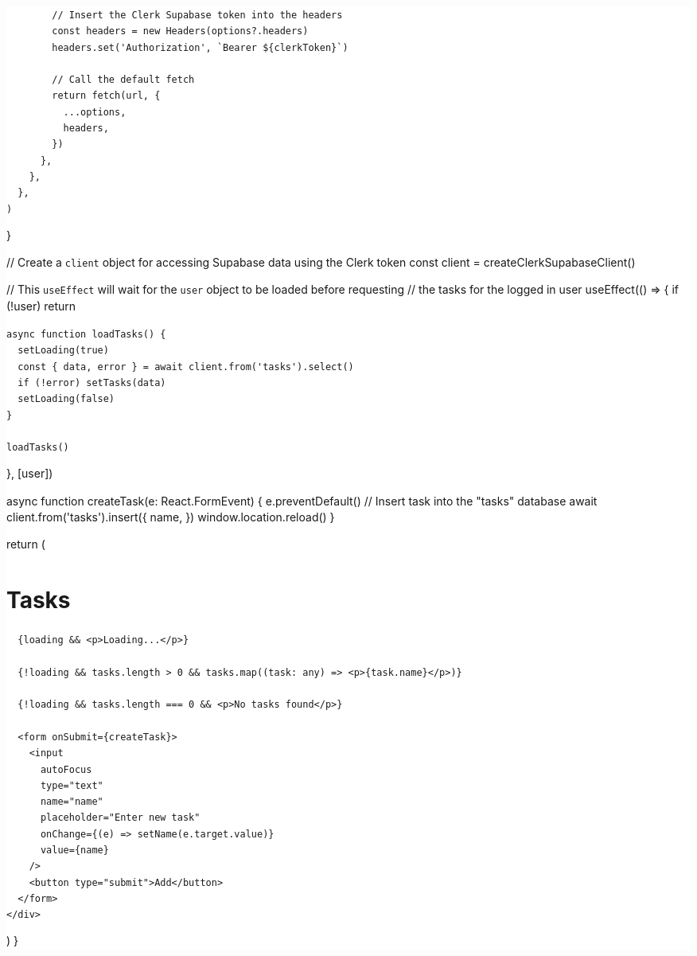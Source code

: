             // Insert the Clerk Supabase token into the headers
            const headers = new Headers(options?.headers)
            headers.set('Authorization', `Bearer ${clerkToken}`)

            // Call the default fetch
            return fetch(url, {
              ...options,
              headers,
            })
          },
        },
      },
    )
  }

  // Create a `client` object for accessing Supabase data using the Clerk token
  const client = createClerkSupabaseClient()

  // This `useEffect` will wait for the `user` object to be loaded before requesting
  // the tasks for the logged in user
  useEffect(() => {
    if (!user) return

    async function loadTasks() {
      setLoading(true)
      const { data, error } = await client.from('tasks').select()
      if (!error) setTasks(data)
      setLoading(false)
    }

    loadTasks()
  }, [user])

  async function createTask(e: React.FormEvent<HTMLFormElement>) {
    e.preventDefault()
    // Insert task into the "tasks" database
    await client.from('tasks').insert({
      name,
    })
    window.location.reload()
  }

  return (
    <div>
      <h1>Tasks</h1>

      {loading && <p>Loading...</p>}

      {!loading && tasks.length > 0 && tasks.map((task: any) => <p>{task.name}</p>)}

      {!loading && tasks.length === 0 && <p>No tasks found</p>}

      <form onSubmit={createTask}>
        <input
          autoFocus
          type="text"
          name="name"
          placeholder="Enter new task"
          onChange={(e) => setName(e.target.value)}
          value={name}
        />
        <button type="submit">Add</button>
      </form>
    </div>
  )
}